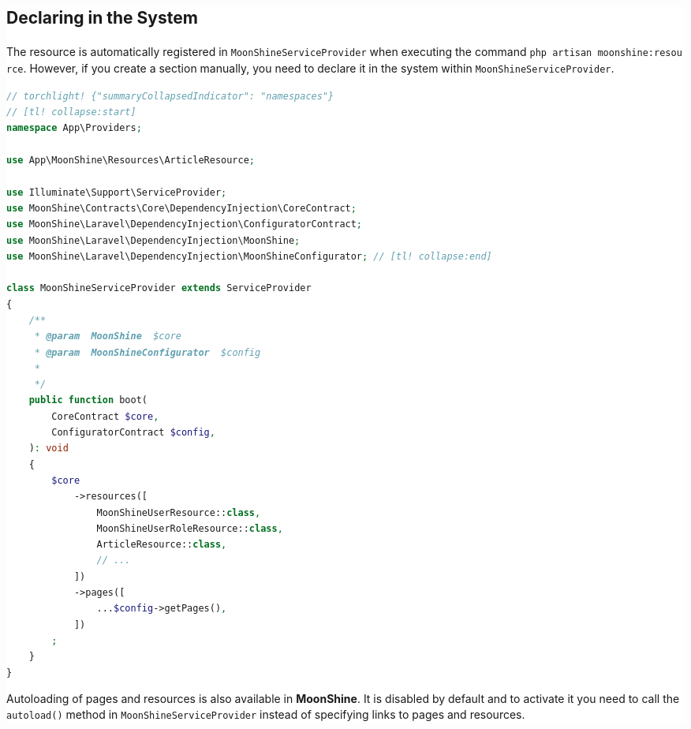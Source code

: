 <a name="declaring-in-the-system"></a>
## Declaring in the System

The resource is automatically registered in `MoonShineServiceProvider` when executing the command `php artisan moonshine:resource`.
However, if you create a section manually, you need to declare it in the system within `MoonShineServiceProvider`.

```php
// torchlight! {"summaryCollapsedIndicator": "namespaces"}
// [tl! collapse:start]
namespace App\Providers;

use App\MoonShine\Resources\ArticleResource;

use Illuminate\Support\ServiceProvider;
use MoonShine\Contracts\Core\DependencyInjection\CoreContract;
use MoonShine\Laravel\DependencyInjection\ConfiguratorContract;
use MoonShine\Laravel\DependencyInjection\MoonShine;
use MoonShine\Laravel\DependencyInjection\MoonShineConfigurator; // [tl! collapse:end]

class MoonShineServiceProvider extends ServiceProvider
{
    /**
     * @param  MoonShine  $core
     * @param  MoonShineConfigurator  $config
     *
     */
    public function boot(
        CoreContract $core,
        ConfiguratorContract $config,
    ): void
    {
        $core
            ->resources([
                MoonShineUserResource::class,
                MoonShineUserRoleResource::class,
                ArticleResource::class,
                // ...
            ])
            ->pages([
                ...$config->getPages(),
            ])
        ;
    }
}
```

Autoloading of pages and resources is also available in **MoonShine**.
It is disabled by default and to activate it you need to call the `autoload()` method in `MoonShineServiceProvider` instead of specifying links to pages and resources.
